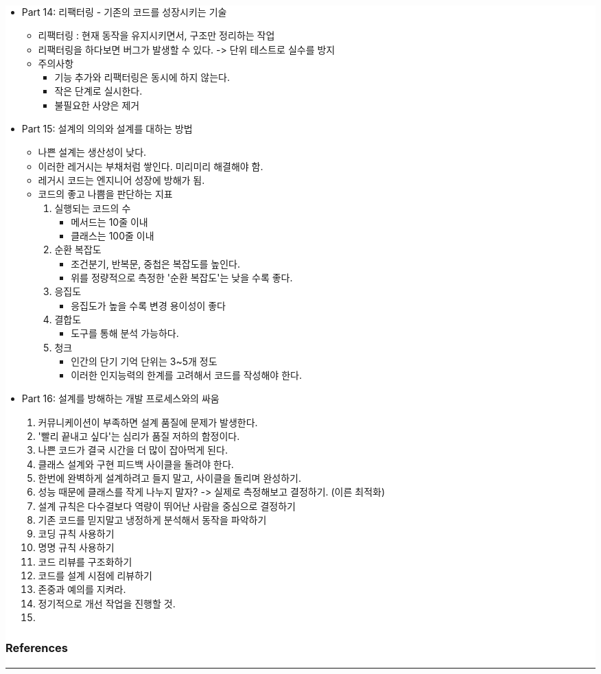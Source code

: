 - Part 14: 리팩터링 - 기존의 코드를 성장시키는 기술
	- 리팩터링 : 현재 동작을 유지시키면서, 구조만 정리하는 작업
	- 리팩터링을 하다보면 버그가 발생할 수 있다. -> 단위 테스트로 실수를 방지
	- 주의사항
		- 기능 추가와 리팩터링은 동시에 하지 않는다.
		- 작은 단계로 실시한다.
		- 불필요한 사양은 제거

- Part 15: 설계의 의의와 설계를 대하는 방법
	- 나쁜 설계는 생산성이 낮다.
	- 이러한 레거시는 부채처럼 쌓인다. 미리미리 해결해야 함.
	- 레거시 코드는 엔지니어 성장에 방해가 됨.
	- 코드의 좋고 나쁨을 판단하는 지표
		1. 실행되는 코드의 수
			- 메서드는 10줄 이내
			- 클래스는 100줄 이내
		2. 순환 복잡도
			- 조건분기, 반복문, 중첩은 복잡도를 높인다.
			- 위를 정량적으로 측정한 '순환 복잡도'는 낮을 수록 좋다.
		3. 응집도
			- 응집도가 높을 수록 변경 용이성이 좋다
		4. 결합도
			- 도구를 통해 분석 가능하다.
		5. 청크
			- 인간의 단기 기억 단위는 3~5개 정도
			- 이러한 인지능력의 한계를 고려해서 코드를 작성해야 한다.

- Part 16: 설계를 방해하는 개발 프로세스와의 싸움
	1. 커뮤니케이션이 부족하면 설계 품질에 문제가 발생한다.
	2. '빨리 끝내고 싶다'는 심리가 품질 저하의 함정이다.
	3. 나쁜 코드가 결국 시간을 더 많이 잡아먹게 된다.
	4. 클래스 설계와 구현 피드백 사이클을 돌려야 한다.
	5. 한번에 완벽하게 설계하려고 들지 말고, 사이클을 돌리며 완성하기.
	6. 성능 때문에 클래스를 작게 나누지 말자? -> 실제로 측정해보고 결정하기. (이른 최적화)
	7. 설계 규칙은 다수결보다 역량이 뛰어난 사람을 중심으로 결정하기
	8. 기존 코드를 믿지말고 냉정하게 분석해서 동작을 파악하기
	9. 코딩 규칙 사용하기
	10. 명명 규칙 사용하기
	11. 코드 리뷰를 구조화하기
	12. 코드를 설계 시점에 리뷰하기
	13. 존중과 예의를 지켜라.
	14. 정기적으로 개선 작업을 진행할 것.
	15. 
### References
---
[]()
